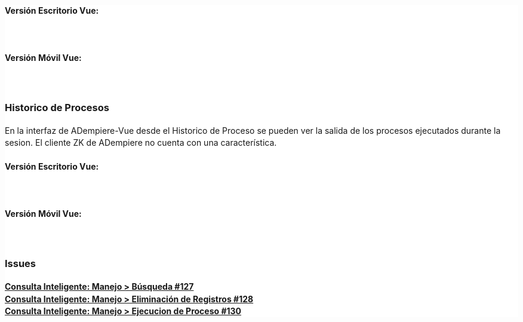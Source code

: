 #### Versión Escritorio Vue:
<img :src="$withBase('/images/use-cases/smartbrowser/run/output-ui.gif')" width="100%">

#### Versión Móvil Vue:
<img :src="$withBase('/images/use-cases/smartbrowser/run/output-mobile-ui.gif')" width="100%">

### Historico de Procesos
En la interfaz de ADempiere-Vue desde el Historico de Proceso se pueden ver la salida de los procesos ejecutados durante la sesion. El cliente ZK de ADempiere no cuenta con una característica.
#### Versión Escritorio Vue:
<img :src="$withBase('/images/use-cases/smartbrowser/run/output-process-activity-ui.gif')" width="100%">

#### Versión Móvil Vue:
<img :src="$withBase('/images/use-cases/smartbrowser/run/output-process-activity-mobile-ui.gif')" width="100%">

### Issues

[**Consulta Inteligente: Manejo > Búsqueda #127**](https://github.com/solop-develop/frontend-core/issues/127) <br>
[**Consulta Inteligente: Manejo > Eliminación de Registros #128**](https://github.com/solop-develop/frontend-core/issues/128) <br>
[**Consulta Inteligente: Manejo > Ejecucion de Proceso #130**](https://github.com/solop-develop/frontend-core/issues/130) <br>